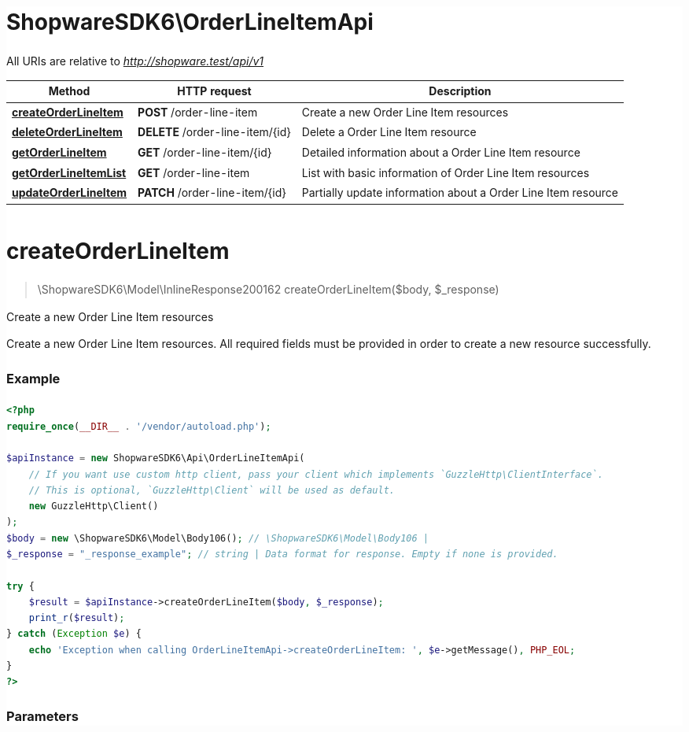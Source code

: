 # ShopwareSDK6\OrderLineItemApi

All URIs are relative to *http://shopware.test/api/v1*

Method | HTTP request | Description
------------- | ------------- | -------------
[**createOrderLineItem**](OrderLineItemApi.md#createorderlineitem) | **POST** /order-line-item | Create a new Order Line Item resources
[**deleteOrderLineItem**](OrderLineItemApi.md#deleteorderlineitem) | **DELETE** /order-line-item/{id} | Delete a Order Line Item resource
[**getOrderLineItem**](OrderLineItemApi.md#getorderlineitem) | **GET** /order-line-item/{id} | Detailed information about a Order Line Item resource
[**getOrderLineItemList**](OrderLineItemApi.md#getorderlineitemlist) | **GET** /order-line-item | List with basic information of Order Line Item resources
[**updateOrderLineItem**](OrderLineItemApi.md#updateorderlineitem) | **PATCH** /order-line-item/{id} | Partially update information about a Order Line Item resource

# **createOrderLineItem**
> \ShopwareSDK6\Model\InlineResponse200162 createOrderLineItem($body, $_response)

Create a new Order Line Item resources

Create a new Order Line Item resources. All required fields must be provided in order to create a new resource successfully.

### Example
```php
<?php
require_once(__DIR__ . '/vendor/autoload.php');

$apiInstance = new ShopwareSDK6\Api\OrderLineItemApi(
    // If you want use custom http client, pass your client which implements `GuzzleHttp\ClientInterface`.
    // This is optional, `GuzzleHttp\Client` will be used as default.
    new GuzzleHttp\Client()
);
$body = new \ShopwareSDK6\Model\Body106(); // \ShopwareSDK6\Model\Body106 | 
$_response = "_response_example"; // string | Data format for response. Empty if none is provided.

try {
    $result = $apiInstance->createOrderLineItem($body, $_response);
    print_r($result);
} catch (Exception $e) {
    echo 'Exception when calling OrderLineItemApi->createOrderLineItem: ', $e->getMessage(), PHP_EOL;
}
?>
```

### Parameters
